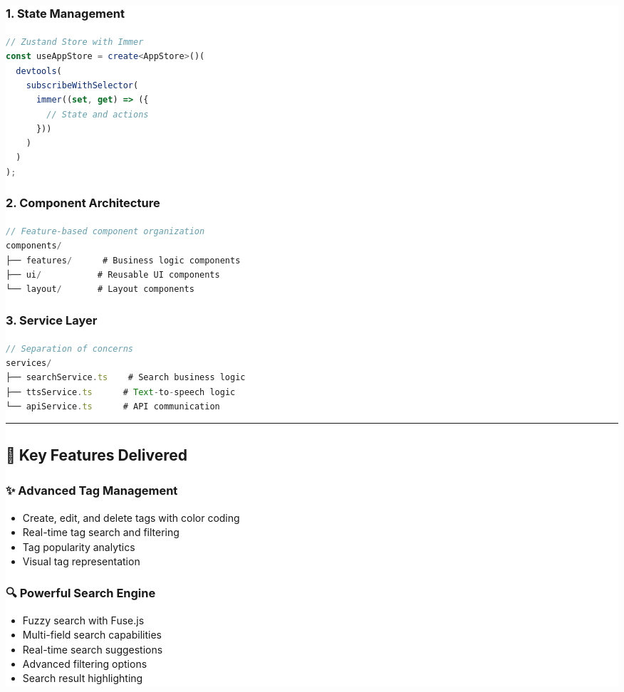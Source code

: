 ### **1. State Management**

```typescript
// Zustand Store with Immer
const useAppStore = create<AppStore>()(
  devtools(
    subscribeWithSelector(
      immer((set, get) => ({
        // State and actions
      }))
    )
  )
);
```

### **2. Component Architecture**

```typescript
// Feature-based component organization
components/
├── features/      # Business logic components
├── ui/           # Reusable UI components
└── layout/       # Layout components
```

### **3. Service Layer**

```typescript
// Separation of concerns
services/
├── searchService.ts    # Search business logic
├── ttsService.ts      # Text-to-speech logic
└── apiService.ts      # API communication
```

---

## **🎯 Key Features Delivered**

### **✨ Advanced Tag Management**

- Create, edit, and delete tags with color coding
- Real-time tag search and filtering
- Tag popularity analytics
- Visual tag representation

### **🔍 Powerful Search Engine**

- Fuzzy search with Fuse.js
- Multi-field search capabilities
- Real-time search suggestions
- Advanced filtering options
- Search result highlighting
